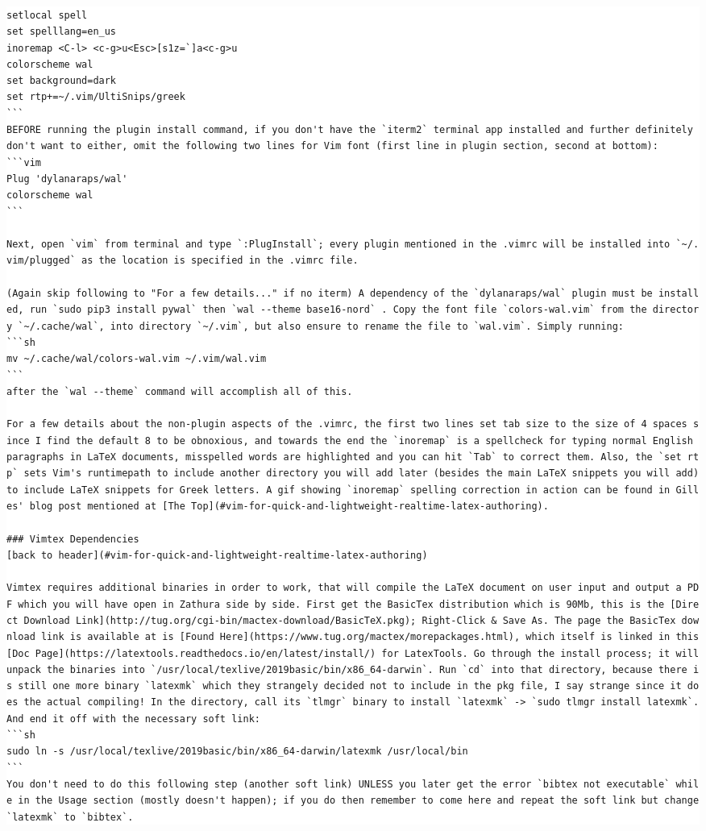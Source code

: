	setlocal spell
	set spelllang=en_us
	inoremap <C-l> <c-g>u<Esc>[s1z=`]a<c-g>u
	colorscheme wal
	set background=dark
	set rtp+=~/.vim/UltiSnips/greek
	```
	BEFORE running the plugin install command, if you don't have the `iterm2` terminal app installed and further definitely don't want to either, omit the following two lines for Vim font (first line in plugin section, second at bottom):
	```vim
	Plug 'dylanaraps/wal'
	colorscheme wal
	```

	Next, open `vim` from terminal and type `:PlugInstall`; every plugin mentioned in the .vimrc will be installed into `~/.vim/plugged` as the location is specified in the .vimrc file.

	(Again skip following to "For a few details..." if no iterm) A dependency of the `dylanaraps/wal` plugin must be installed, run `sudo pip3 install pywal` then `wal --theme base16-nord` . Copy the font file `colors-wal.vim` from the directory `~/.cache/wal`, into directory `~/.vim`, but also ensure to rename the file to `wal.vim`. Simply running: 
	```sh
	mv ~/.cache/wal/colors-wal.vim ~/.vim/wal.vim
	```
	after the `wal --theme` command will accomplish all of this.

	For a few details about the non-plugin aspects of the .vimrc, the first two lines set tab size to the size of 4 spaces since I find the default 8 to be obnoxious, and towards the end the `inoremap` is a spellcheck for typing normal English paragraphs in LaTeX documents, misspelled words are highlighted and you can hit `Tab` to correct them. Also, the `set rtp` sets Vim's runtimepath to include another directory you will add later (besides the main LaTeX snippets you will add) to include LaTeX snippets for Greek letters. A gif showing `inoremap` spelling correction in action can be found in Gilles' blog post mentioned at [The Top](#vim-for-quick-and-lightweight-realtime-latex-authoring).

	### Vimtex Dependencies
	[back to header](#vim-for-quick-and-lightweight-realtime-latex-authoring)

	Vimtex requires additional binaries in order to work, that will compile the LaTeX document on user input and output a PDF which you will have open in Zathura side by side. First get the BasicTex distribution which is 90Mb, this is the [Direct Download Link](http://tug.org/cgi-bin/mactex-download/BasicTeX.pkg); Right-Click & Save As. The page the BasicTex download link is available at is [Found Here](https://www.tug.org/mactex/morepackages.html), which itself is linked in this [Doc Page](https://latextools.readthedocs.io/en/latest/install/) for LatexTools. Go through the install process; it will unpack the binaries into `/usr/local/texlive/2019basic/bin/x86_64-darwin`. Run `cd` into that directory, because there is still one more binary `latexmk` which they strangely decided not to include in the pkg file, I say strange since it does the actual compiling! In the directory, call its `tlmgr` binary to install `latexmk` -> `sudo tlmgr install latexmk`. And end it off with the necessary soft link: 
	```sh
	sudo ln -s /usr/local/texlive/2019basic/bin/x86_64-darwin/latexmk /usr/local/bin
	```
	You don't need to do this following step (another soft link) UNLESS you later get the error `bibtex not executable` while in the Usage section (mostly doesn't happen); if you do then remember to come here and repeat the soft link but change `latexmk` to `bibtex`. 
